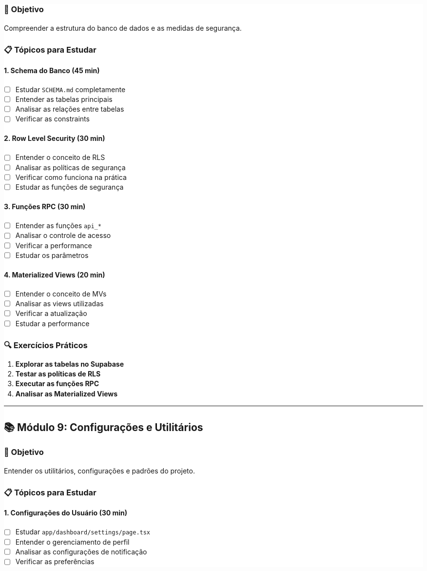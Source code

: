### 🎯 Objetivo
Compreender a estrutura do banco de dados e as medidas de segurança.

### 📋 Tópicos para Estudar

#### 1. **Schema do Banco** (45 min)
- [ ] Estudar `SCHEMA.md` completamente
- [ ] Entender as tabelas principais
- [ ] Analisar as relações entre tabelas
- [ ] Verificar as constraints

#### 2. **Row Level Security** (30 min)
- [ ] Entender o conceito de RLS
- [ ] Analisar as políticas de segurança
- [ ] Verificar como funciona na prática
- [ ] Estudar as funções de segurança

#### 3. **Funções RPC** (30 min)
- [ ] Entender as funções `api_*`
- [ ] Analisar o controle de acesso
- [ ] Verificar a performance
- [ ] Estudar os parâmetros

#### 4. **Materialized Views** (20 min)
- [ ] Entender o conceito de MVs
- [ ] Analisar as views utilizadas
- [ ] Verificar a atualização
- [ ] Estudar a performance

### 🔍 Exercícios Práticos
1. **Explorar as tabelas no Supabase**
2. **Testar as políticas de RLS**
3. **Executar as funções RPC**
4. **Analisar as Materialized Views**

---

## 📚 Módulo 9: Configurações e Utilitários

### 🎯 Objetivo
Entender os utilitários, configurações e padrões do projeto.

### 📋 Tópicos para Estudar

#### 1. **Configurações do Usuário** (30 min)
- [ ] Estudar `app/dashboard/settings/page.tsx`
- [ ] Entender o gerenciamento de perfil
- [ ] Analisar as configurações de notificação
- [ ] Verificar as preferências
